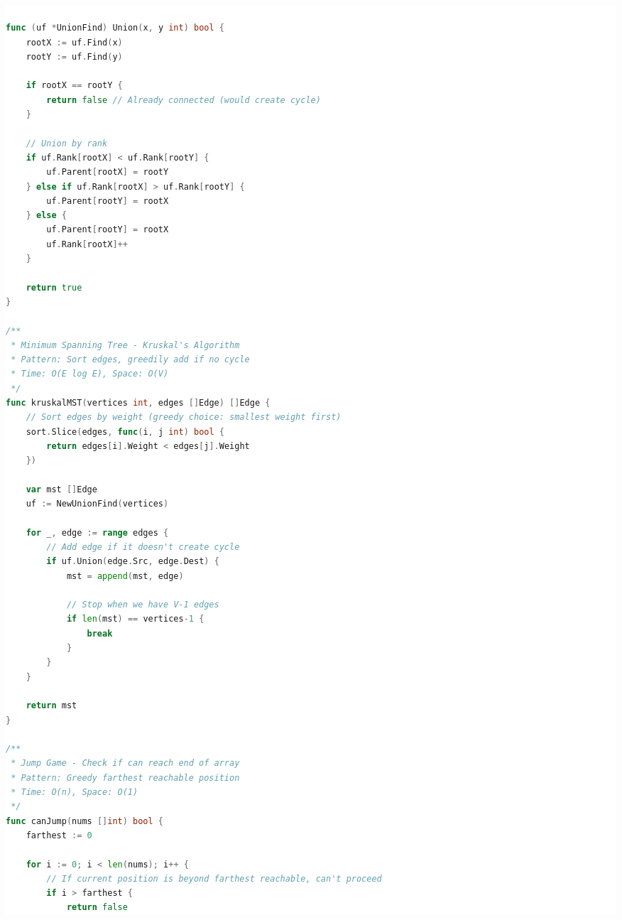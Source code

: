 ```go

func (uf *UnionFind) Union(x, y int) bool {
    rootX := uf.Find(x)
    rootY := uf.Find(y)
    
    if rootX == rootY {
        return false // Already connected (would create cycle)
    }
    
    // Union by rank
    if uf.Rank[rootX] < uf.Rank[rootY] {
        uf.Parent[rootX] = rootY
    } else if uf.Rank[rootX] > uf.Rank[rootY] {
        uf.Parent[rootY] = rootX
    } else {
        uf.Parent[rootY] = rootX
        uf.Rank[rootX]++
    }
    
    return true
}

/**
 * Minimum Spanning Tree - Kruskal's Algorithm
 * Pattern: Sort edges, greedily add if no cycle
 * Time: O(E log E), Space: O(V)
 */
func kruskalMST(vertices int, edges []Edge) []Edge {
    // Sort edges by weight (greedy choice: smallest weight first)
    sort.Slice(edges, func(i, j int) bool {
        return edges[i].Weight < edges[j].Weight
    })
    
    var mst []Edge
    uf := NewUnionFind(vertices)
    
    for _, edge := range edges {
        // Add edge if it doesn't create cycle
        if uf.Union(edge.Src, edge.Dest) {
            mst = append(mst, edge)
            
            // Stop when we have V-1 edges
            if len(mst) == vertices-1 {
                break
            }
        }
    }
    
    return mst
}

/**
 * Jump Game - Check if can reach end of array
 * Pattern: Greedy farthest reachable position
 * Time: O(n), Space: O(1)
 */
func canJump(nums []int) bool {
    farthest := 0
    
    for i := 0; i < len(nums); i++ {
        // If current position is beyond farthest reachable, can't proceed
        if i > farthest {
            return false
```